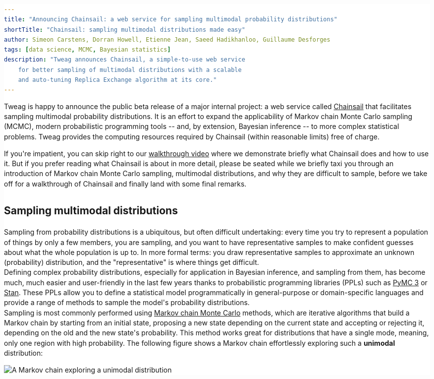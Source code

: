 ```yaml
---
title: "Announcing Chainsail: a web service for sampling multimodal probability distributions"
shortTitle: "Chainsail: sampling multimodal distributions made easy"
author: Simeon Carstens, Dorran Howell, Etienne Jean, Saeed Hadikhanloo, Guillaume Desforges
tags: [data science, MCMC, Bayesian statistics]
description: "Tweag announces Chainsail, a simple-to-use web service
    for better sampling of multimodal distributions with a scalable
	and auto-tuning Replica Exchange algorithm at its core."
---
```


Tweag is happy to announce the public beta release of a major internal project:
a web service called [Chainsail](https://chainsail.io) that facilitates sampling multimodal probability distributions.
It is an effort to expand the applicability of Markov chain Monte Carlo sampling (MCMC), modern probabilistic programming tools -- and, by extension, Bayesian inference -- to more complex statistical problems.
Tweag provides the computing resources required by Chainsail (within reasonable limits) free of charge.

If you're impatient, you can skip right to our [walkthrough video](https://www.youtube.com/watch?v=ff8MsJCktO0) where we demonstrate briefly what Chainsail does and how to use it.
But if you prefer reading what Chainsail is about in more detail, please be seated while we briefly taxi you through an introduction of Markov chain Monte Carlo sampling, multimodal distributions, and why they are difficult to sample, before we take off for a walkthrough of Chainsail and finally land with some final remarks.

## Sampling multimodal distributions

Sampling from probability distributions is a ubiquitous, but often difficult undertaking:
every time you try to represent a population of things by only a few members, you are sampling, and you want to have representative samples to make confident guesses about what the whole population is up to.
In more formal terms: you draw representative samples to approximate an unknown (probability) distribution, and the "representative" is where things get difficult.  
Defining complex probability distributions, especially for application in Bayesian inference, and sampling from them, has become much, much easier and user-friendly in the last few years thanks to probabilistic programming libraries (PPLs) such as [PyMC 3](https://docs.pymc.io) or [Stan](https://mc-stan.org).
These PPLs allow you to define a statistical model programmatically in general-purpose or domain-specific languages and provide a range of methods to sample the model's probability distributions.  
Sampling is most commonly performed using [Markov chain Monte Carlo](https://www.tweag.io/blog/2019-10-25-mcmc-intro1/) methods, which are iterative algorithms that build a Markov chain by starting from an initial state, proposing a new state depending on the current state and accepting or rejecting it, depending on the old and the new state's probability.
This method works great for distributions that have a single mode, meaning, only one region with high probability.
The following figure shows a Markov chain effortlessly exploring such a **unimodal** distribution:

![A Markov chain exploring a unimodal distribution](./chain_unimodal.png)
